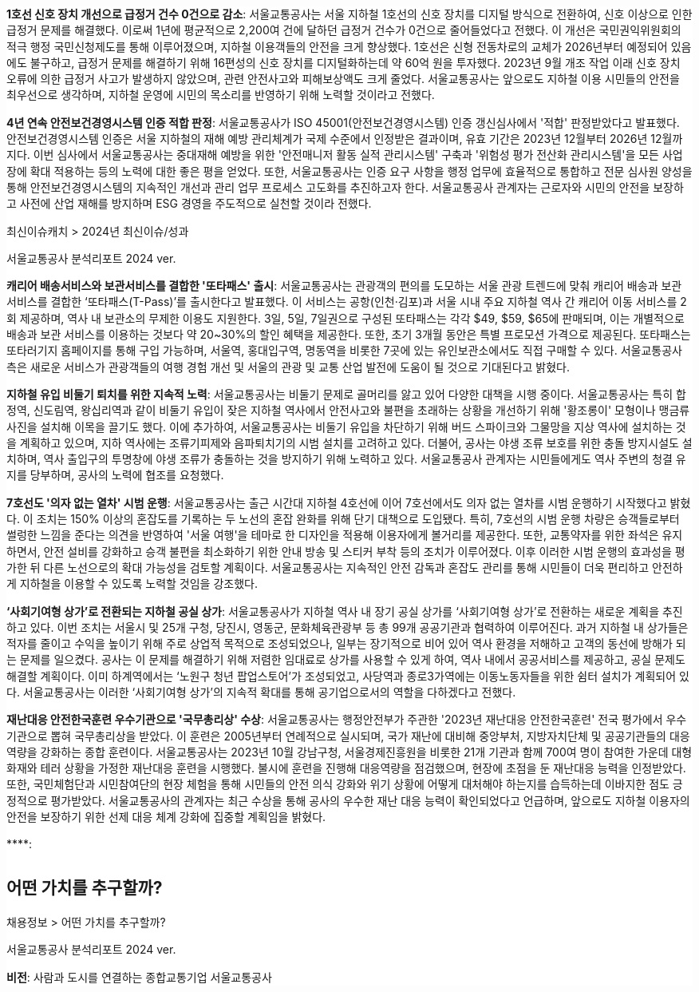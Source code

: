 **1호선 신호 장치 개선으로 급정거 건수 0건으로 감소**: 서울교통공사는 서울 지하철 1호선의 신호 장치를 디지털 방식으로 전환하여, 신호 이상으로 인한 급정거 문제를 해결했다. 이로써 1년에 평균적으로 2,200여 건에 달하던 급정거 건수가 0건으로 줄어들었다고 전했다. 이 개선은 국민권익위원회의 적극 행정 국민신청제도를 통해 이루어졌으며, 지하철 이용객들의 안전을 크게 향상했다. 1호선은 신형 전동차로의 교체가 2026년부터 예정되어 있음에도 불구하고, 급정거 문제를 해결하기 위해 16편성의 신호 장치를 디지털화하는데 약 60억 원을 투자했다. 2023년 9월 개조 작업 이래 신호 장치 오류에 의한 급정거 사고가 발생하지 않았으며, 관련 안전사고와 피해보상액도 크게 줄었다. 서울교통공사는 앞으로도 지하철 이용 시민들의 안전을 최우선으로 생각하며, 지하철 운영에 시민의 목소리를 반영하기 위해 노력할 것이라고 전했다.

**4년 연속 안전보건경영시스템 인증 적합 판정**: 서울교통공사가 ISO 45001(안전보건경영시스템) 인증 갱신심사에서 '적합' 판정받았다고 발표했다. 안전보건경영시스템 인증은 서울 지하철의 재해 예방 관리체계가 국제 수준에서 인정받은 결과이며, 유효 기간은 2023년 12월부터 2026년 12월까지다. 이번 심사에서 서울교통공사는 중대재해 예방을 위한 '안전매니저 활동 실적 관리시스템' 구축과 '위험성 평가 전산화 관리시스템'을 모든 사업장에 확대 적용하는 등의 노력에 대한 좋은 평을 얻었다. 또한, 서울교통공사는 인증 요구 사항을 행정 업무에 효율적으로 통합하고 전문 심사원 양성을 통해 안전보건경영시스템의 지속적인 개선과 관리 업무 프로세스 고도화를 추진하고자 한다. 서울교통공사 관계자는 근로자와 시민의 안전을 보장하고 사전에 산업 재해를 방지하며 ESG 경영을 주도적으로 실천할 것이라 전했다.

최신이슈캐치 > 2024년 최신이슈/성과

서울교통공사 분석리포트 2024 ver.

**캐리어 배송서비스와 보관서비스를 결합한 '또타패스' 출시**: 서울교통공사는 관광객의 편의를 도모하는 서울 관광 트렌드에 맞춰 캐리어 배송과 보관 서비스를 결합한 ‘또타패스(T-Pass)’를 출시한다고 발표했다. 이 서비스는 공항(인천·김포)과 서울 시내 주요 지하철 역사 간 캐리어 이동 서비스를 2회 제공하며, 역사 내 보관소의 무제한 이용도 지원한다. 3일, 5일, 7일권으로 구성된 또타패스는 각각 $49, $59, $65에 판매되며, 이는 개별적으로 배송과 보관 서비스를 이용하는 것보다 약 20~30%의 할인 혜택을 제공한다. 또한, 초기 3개월 동안은 특별 프로모션 가격으로 제공된다. 또타패스는 또타러기지 홈페이지를 통해 구입 가능하며, 서울역, 홍대입구역, 명동역을 비롯한 7곳에 있는 유인보관소에서도 직접 구매할 수 있다. 서울교통공사 측은 새로운 서비스가 관광객들의 여행 경험 개선 및 서울의 관광 및 교통 산업 발전에 도움이 될 것으로 기대된다고 밝혔다.

**지하철 유입 비둘기 퇴치를 위한 지속적 노력**: 서울교통공사는 비둘기 문제로 골머리를 앓고 있어 다양한 대책을 시행 중이다. 서울교통공사는 특히 합정역, 신도림역, 왕십리역과 같이 비둘기 유입이 잦은 지하철 역사에서 안전사고와 불편을 초래하는 상황을 개선하기 위해 '황조롱이' 모형이나 맹금류 사진을 설치해 이목을 끌기도 했다. 이에 추가하여, 서울교통공사는 비둘기 유입을 차단하기 위해 버드 스파이크와 그물망을 지상 역사에 설치하는 것을 계획하고 있으며, 지하 역사에는 조류기피제와 음파퇴치기의 시범 설치를 고려하고 있다. 더불어, 공사는 야생 조류 보호를 위한 충돌 방지시설도 설치하며, 역사 출입구의 투명창에 야생 조류가 충돌하는 것을 방지하기 위해 노력하고 있다. 서울교통공사 관계자는 시민들에게도 역사 주변의 청결 유지를 당부하며, 공사의 노력에 협조를 요청했다.

**7호선도 '의자 없는 열차' 시범 운행**: 서울교통공사는 출근 시간대 지하철 4호선에 이어 7호선에서도 의자 없는 열차를 시범 운행하기 시작했다고 밝혔다. 이 조치는 150% 이상의 혼잡도를 기록하는 두 노선의 혼잡 완화를 위해 단기 대책으로 도입됐다. 특히, 7호선의 시범 운행 차량은 승객들로부터 썰렁한 느낌을 준다는 의견을 반영하여 '서울 여행'을 테마로 한 디자인을 적용해 이용자에게 볼거리를 제공한다. 또한, 교통약자를 위한 좌석은 유지하면서, 안전 설비를 강화하고 승객 불편을 최소화하기 위한 안내 방송 및 스티커 부착 등의 조치가 이루어졌다. 이후 이러한 시범 운행의 효과성을 평가한 뒤 다른 노선으로의 확대 가능성을 검토할 계획이다. 서울교통공사는 지속적인 안전 감독과 혼잡도 관리를 통해 시민들이 더욱 편리하고 안전하게 지하철을 이용할 수 있도록 노력할 것임을 강조했다.

**‘사회기여형 상가’로 전환되는 지하철 공실 상가**: 서울교통공사가 지하철 역사 내 장기 공실 상가를 ‘사회기여형 상가’로 전환하는 새로운 계획을 추진하고 있다. 이번 조치는 서울시 및 25개 구청, 당진시, 영동군, 문화체육관광부 등 총 99개 공공기관과 협력하여 이루어진다. 과거 지하철 내 상가들은 적자를 줄이고 수익을 높이기 위해 주로 상업적 목적으로 조성되었으나, 일부는 장기적으로 비어 있어 역사 환경을 저해하고 고객의 동선에 방해가 되는 문제를 일으켰다. 공사는 이 문제를 해결하기 위해 저렴한 임대료로 상가를 사용할 수 있게 하여, 역사 내에서 공공서비스를 제공하고, 공실 문제도 해결할 계획이다. 이미 하계역에서는 ‘노원구 청년 팝업스토어’가 조성되었고, 사당역과 종로3가역에는 이동노동자들을 위한 쉼터 설치가 계획되어 있다. 서울교통공사는 이러한 ‘사회기여형 상가’의 지속적 확대를 통해 공기업으로서의 역할을 다하겠다고 전했다.

**재난대응 안전한국훈련 우수기관으로 '국무총리상' 수상**: 서울교통공사는 행정안전부가 주관한 '2023년 재난대응 안전한국훈련' 전국 평가에서 우수 기관으로 뽑혀 국무총리상을 받았다. 이 훈련은 2005년부터 연례적으로 실시되며, 국가 재난에 대비해 중앙부처, 지방자치단체 및 공공기관들의 대응 역량을 강화하는 종합 훈련이다. 서울교통공사는 2023년 10월 강남구청, 서울경제진흥원을 비롯한 21개 기관과 함께 700여 명이 참여한 가운데 대형화재와 테러 상황을 가정한 재난대응 훈련을 시행했다. 불시에 훈련을 진행해 대응역량을 점검했으며, 현장에 초점을 둔 재난대응 능력을 인정받았다. 또한, 국민체험단과 시민참여단의 현장 체험을 통해 시민들의 안전 의식 강화와 위기 상황에 어떻게 대처해야 하는지를 습득하는데 이바지한 점도 긍정적으로 평가받았다. 서울교통공사의 관계자는 최근 수상을 통해 공사의 우수한 재난 대응 능력이 확인되었다고 언급하며, 앞으로도 지하철 이용자의 안전을 보장하기 위한 선제 대응 체계 강화에 집중할 계획임을 밝혔다.

****: 

## 어떤 가치를 추구할까?

채용정보 > 어떤 가치를 추구할까?

서울교통공사 분석리포트 2024 ver.

**비전**: 사람과 도시를 연결하는 종합교통기업 서울교통공사
